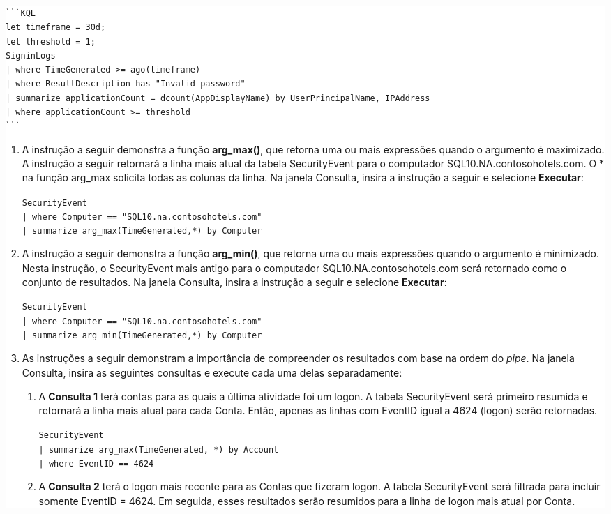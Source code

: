     ```KQL
    let timeframe = 30d;
    let threshold = 1;
    SigninLogs
    | where TimeGenerated >= ago(timeframe)
    | where ResultDescription has "Invalid password"
    | summarize applicationCount = dcount(AppDisplayName) by UserPrincipalName, IPAddress
    | where applicationCount >= threshold
    ```

1. A instrução a seguir demonstra a função **arg_max()**, que retorna uma ou mais expressões quando o argumento é maximizado. A instrução a seguir retornará a linha mais atual da tabela SecurityEvent para o computador SQL10.NA.contosohotels.com. O * na função arg_max solicita todas as colunas da linha. Na janela Consulta, insira a instrução a seguir e selecione **Executar**: 

    ```KQL
    SecurityEvent  
    | where Computer == "SQL10.na.contosohotels.com"
    | summarize arg_max(TimeGenerated,*) by Computer
    ```

1. A instrução a seguir demonstra a função **arg_min()**, que retorna uma ou mais expressões quando o argumento é minimizado. Nesta instrução, o SecurityEvent mais antigo para o computador SQL10.NA.contosohotels.com será retornado como o conjunto de resultados. Na janela Consulta, insira a instrução a seguir e selecione **Executar**: 

    ```KQL
    SecurityEvent  
    | where Computer == "SQL10.na.contosohotels.com"
    | summarize arg_min(TimeGenerated,*) by Computer
    ```

1. As instruções a seguir demonstram a importância de compreender os resultados com base na ordem do *pipe*. Na janela Consulta, insira as seguintes consultas e execute cada uma delas separadamente: 

    1. A **Consulta 1** terá contas para as quais a última atividade foi um logon. A tabela SecurityEvent será primeiro resumida e retornará a linha mais atual para cada Conta. Então, apenas as linhas com EventID igual a 4624 (logon) serão retornadas.

        ```KQL
        SecurityEvent  
        | summarize arg_max(TimeGenerated, *) by Account 
        | where EventID == 4624  
        ```

    1. A **Consulta 2** terá o logon mais recente para as Contas que fizeram logon. A tabela SecurityEvent será filtrada para incluir somente EventID = 4624. Em seguida, esses resultados serão resumidos para a linha de logon mais atual por Conta.
